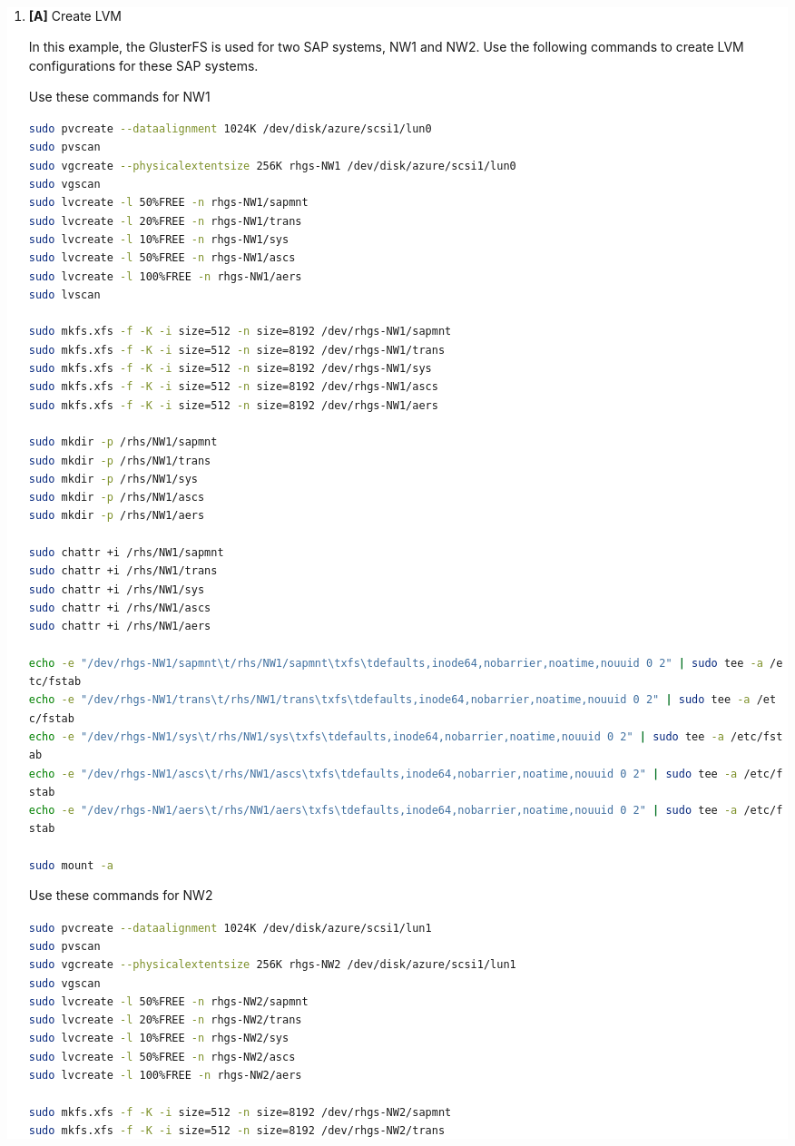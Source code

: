 1. **[A]** Create LVM

   In this example, the GlusterFS is used for two SAP systems, NW1 and NW2. Use the following commands to create LVM configurations for these SAP systems.

   Use these commands for NW1

   ```bash
   sudo pvcreate --dataalignment 1024K /dev/disk/azure/scsi1/lun0
   sudo pvscan
   sudo vgcreate --physicalextentsize 256K rhgs-NW1 /dev/disk/azure/scsi1/lun0
   sudo vgscan
   sudo lvcreate -l 50%FREE -n rhgs-NW1/sapmnt
   sudo lvcreate -l 20%FREE -n rhgs-NW1/trans
   sudo lvcreate -l 10%FREE -n rhgs-NW1/sys
   sudo lvcreate -l 50%FREE -n rhgs-NW1/ascs
   sudo lvcreate -l 100%FREE -n rhgs-NW1/aers
   sudo lvscan
   
   sudo mkfs.xfs -f -K -i size=512 -n size=8192 /dev/rhgs-NW1/sapmnt
   sudo mkfs.xfs -f -K -i size=512 -n size=8192 /dev/rhgs-NW1/trans
   sudo mkfs.xfs -f -K -i size=512 -n size=8192 /dev/rhgs-NW1/sys
   sudo mkfs.xfs -f -K -i size=512 -n size=8192 /dev/rhgs-NW1/ascs
   sudo mkfs.xfs -f -K -i size=512 -n size=8192 /dev/rhgs-NW1/aers
   
   sudo mkdir -p /rhs/NW1/sapmnt
   sudo mkdir -p /rhs/NW1/trans
   sudo mkdir -p /rhs/NW1/sys
   sudo mkdir -p /rhs/NW1/ascs
   sudo mkdir -p /rhs/NW1/aers
   
   sudo chattr +i /rhs/NW1/sapmnt
   sudo chattr +i /rhs/NW1/trans
   sudo chattr +i /rhs/NW1/sys
   sudo chattr +i /rhs/NW1/ascs
   sudo chattr +i /rhs/NW1/aers
   
   echo -e "/dev/rhgs-NW1/sapmnt\t/rhs/NW1/sapmnt\txfs\tdefaults,inode64,nobarrier,noatime,nouuid 0 2" | sudo tee -a /etc/fstab
   echo -e "/dev/rhgs-NW1/trans\t/rhs/NW1/trans\txfs\tdefaults,inode64,nobarrier,noatime,nouuid 0 2" | sudo tee -a /etc/fstab
   echo -e "/dev/rhgs-NW1/sys\t/rhs/NW1/sys\txfs\tdefaults,inode64,nobarrier,noatime,nouuid 0 2" | sudo tee -a /etc/fstab
   echo -e "/dev/rhgs-NW1/ascs\t/rhs/NW1/ascs\txfs\tdefaults,inode64,nobarrier,noatime,nouuid 0 2" | sudo tee -a /etc/fstab
   echo -e "/dev/rhgs-NW1/aers\t/rhs/NW1/aers\txfs\tdefaults,inode64,nobarrier,noatime,nouuid 0 2" | sudo tee -a /etc/fstab
   
   sudo mount -a
   ```

   Use these commands for NW2

   ```bash
   sudo pvcreate --dataalignment 1024K /dev/disk/azure/scsi1/lun1
   sudo pvscan
   sudo vgcreate --physicalextentsize 256K rhgs-NW2 /dev/disk/azure/scsi1/lun1
   sudo vgscan
   sudo lvcreate -l 50%FREE -n rhgs-NW2/sapmnt
   sudo lvcreate -l 20%FREE -n rhgs-NW2/trans
   sudo lvcreate -l 10%FREE -n rhgs-NW2/sys
   sudo lvcreate -l 50%FREE -n rhgs-NW2/ascs
   sudo lvcreate -l 100%FREE -n rhgs-NW2/aers
   
   sudo mkfs.xfs -f -K -i size=512 -n size=8192 /dev/rhgs-NW2/sapmnt
   sudo mkfs.xfs -f -K -i size=512 -n size=8192 /dev/rhgs-NW2/trans
   ```